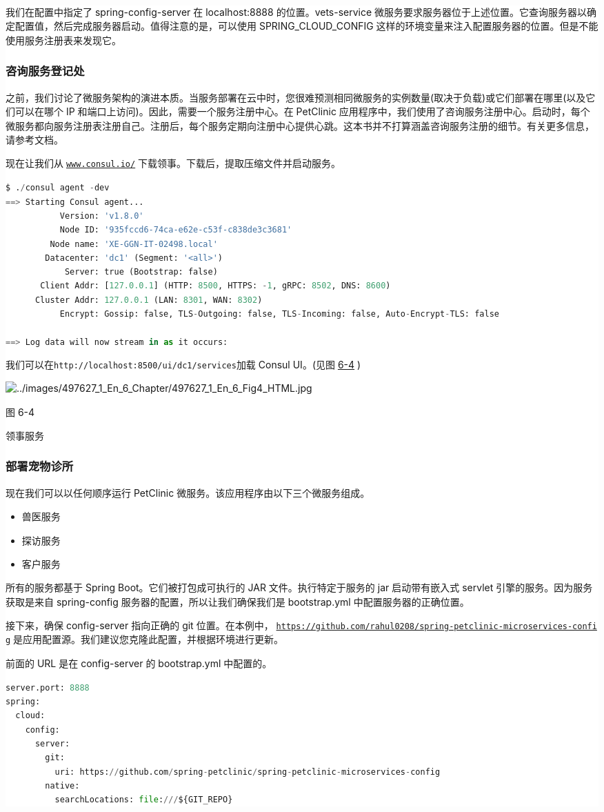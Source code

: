 我们在配置中指定了 spring-config-server 在 localhost:8888 的位置。vets-service 微服务要求服务器位于上述位置。它查询服务器以确定配置值，然后完成服务器启动。值得注意的是，可以使用 SPRING_CLOUD_CONFIG 这样的环境变量来注入配置服务器的位置。但是不能使用服务注册表来发现它。

### 咨询服务登记处

之前，我们讨论了微服务架构的演进本质。当服务部署在云中时，您很难预测相同微服务的实例数量(取决于负载)或它们部署在哪里(以及它们可以在哪个 IP 和端口上访问)。因此，需要一个服务注册中心。在 PetClinic 应用程序中，我们使用了咨询服务注册中心。启动时，每个微服务都向服务注册表注册自己。注册后，每个服务定期向注册中心提供心跳。这本书并不打算涵盖咨询服务注册的细节。有关更多信息，请参考文档。

现在让我们从 [`www.consul.io/`](http://www.consul.io/) 下载领事。下载后，提取压缩文件并启动服务。

```py
$ ./consul agent -dev
==> Starting Consul agent...
           Version: 'v1.8.0'
           Node ID: '935fccd6-74ca-e62e-c53f-c838de3c3681'
         Node name: 'XE-GGN-IT-02498.local'
        Datacenter: 'dc1' (Segment: '<all>')
            Server: true (Bootstrap: false)
       Client Addr: [127.0.0.1] (HTTP: 8500, HTTPS: -1, gRPC: 8502, DNS: 8600)
      Cluster Addr: 127.0.0.1 (LAN: 8301, WAN: 8302)
           Encrypt: Gossip: false, TLS-Outgoing: false, TLS-Incoming: false, Auto-Encrypt-TLS: false

==> Log data will now stream in as it occurs:

```

我们可以在`http://localhost:8500/ui/dc1/services`加载 Consul UI。(见图 [6-4](#Fig4) )

![../images/497627_1_En_6_Chapter/497627_1_En_6_Fig4_HTML.jpg](../images/497627_1_En_6_Chapter/497627_1_En_6_Fig4_HTML.jpg)

图 6-4

领事服务

### 部署宠物诊所

现在我们可以以任何顺序运行 PetClinic 微服务。该应用程序由以下三个微服务组成。

*   兽医服务

*   探访服务

*   客户服务

所有的服务都基于 Spring Boot。它们被打包成可执行的 JAR 文件。执行特定于服务的 jar 启动带有嵌入式 servlet 引擎的服务。因为服务获取是来自 spring-config 服务器的配置，所以让我们确保我们是 bootstrap.yml 中配置服务器的正确位置。

接下来，确保 config-server 指向正确的 git 位置。在本例中， [`https://github.com/rahul0208/spring-petclinic-microservices-config`](https://github.com/rahul0208/spring-petclinic-microservices-config) 是应用配置源。我们建议您克隆此配置，并根据环境进行更新。

前面的 URL 是在 config-server 的 bootstrap.yml 中配置的。

```py
server.port: 8888
spring:
  cloud:
    config:
      server:
        git:
          uri: https://github.com/spring-petclinic/spring-petclinic-microservices-config
        native:
          searchLocations: file:///${GIT_REPO}

```

